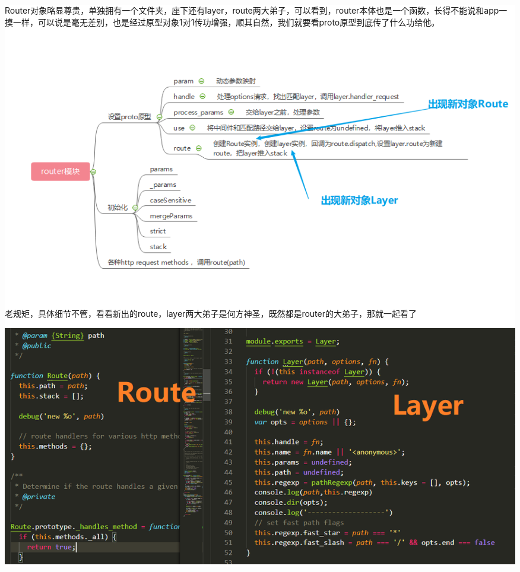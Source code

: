 Router对象略显尊贵，单独拥有一个文件夹，座下还有layer，route两大弟子，可以看到，router本体也是一个函数，长得不能说和app一摸一样，可以说是毫无差别，也是经过原型对象1对1传功增强，顺其自然，我们就要看proto原型到底传了什么功给他。

![router对象属性方法](10.png)

老规矩，具体细节不管，看看新出的route，layer两大弟子是何方神圣，既然都是router的大弟子，那就一起看了

![route layer](11.png)

